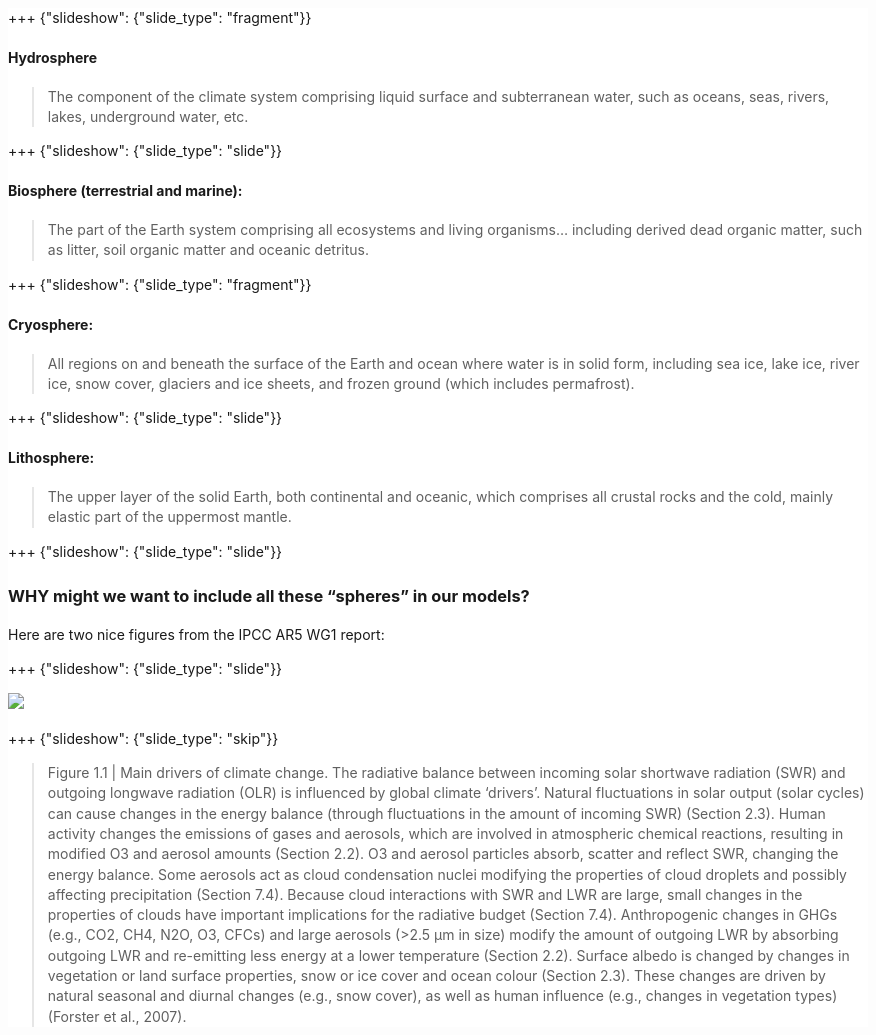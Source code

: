 +++ {"slideshow": {"slide_type": "fragment"}}

#### Hydrosphere

>The component of the climate system comprising liquid surface and subterranean water, such as oceans, seas, rivers, lakes, underground water, etc. 

+++ {"slideshow": {"slide_type": "slide"}}

#### **Biosphere** (terrestrial and marine):
> The part of the Earth system comprising all ecosystems and living organisms… including derived dead organic matter, such as litter, soil organic matter and oceanic detritus. 

+++ {"slideshow": {"slide_type": "fragment"}}

#### **Cryosphere**:
> All regions on and beneath the surface of the Earth and ocean where water is in solid form, including sea ice, lake ice, river ice, snow cover, glaciers and ice sheets, and frozen ground (which includes permafrost). 

+++ {"slideshow": {"slide_type": "slide"}}

#### **Lithosphere**: 
> The upper layer of the solid Earth, both continental and oceanic, which comprises all crustal rocks and the cold, mainly elastic part of the uppermost mantle. 

+++ {"slideshow": {"slide_type": "slide"}}

### WHY might we want to include all these “spheres” in our models?

Here are two nice figures from the IPCC AR5 WG1 report:

+++ {"slideshow": {"slide_type": "slide"}}

<img src='http://www.climatechange2013.org/images/figures/WGI_AR5_Fig1-1.jpg' width="800">

+++ {"slideshow": {"slide_type": "skip"}}

>Figure 1.1 | Main drivers of climate change. The radiative balance between incoming solar shortwave radiation (SWR) and outgoing longwave radiation (OLR) is influenced by global climate ‘drivers’. Natural fluctuations in solar output (solar cycles) can cause changes in the energy balance (through fluctuations in the amount of incoming SWR) (Section 2.3). Human activity changes the emissions of gases and aerosols, which are involved in atmospheric chemical reactions, resulting in modified O3 and aerosol amounts (Section 2.2). O3 and aerosol particles absorb, scatter and reflect SWR, changing the energy balance. Some aerosols act as cloud condensation nuclei modifying the properties of cloud droplets and possibly affecting precipitation (Section 7.4). Because cloud interactions with SWR and LWR are large, small changes in the properties of clouds have important implications for the radiative budget (Section 7.4). Anthropogenic changes in GHGs (e.g., CO2, CH4, N2O, O3, CFCs) and large aerosols (>2.5 μm in size) modify the amount of outgoing LWR by absorbing outgoing LWR and re-emitting less energy at a lower temperature (Section 2.2). Surface albedo is changed by changes in vegetation or land surface properties, snow or ice cover and ocean colour (Section 2.3). These changes are driven by natural seasonal and diurnal changes (e.g., snow cover), as well as human influence (e.g., changes in vegetation types) (Forster et al., 2007).
